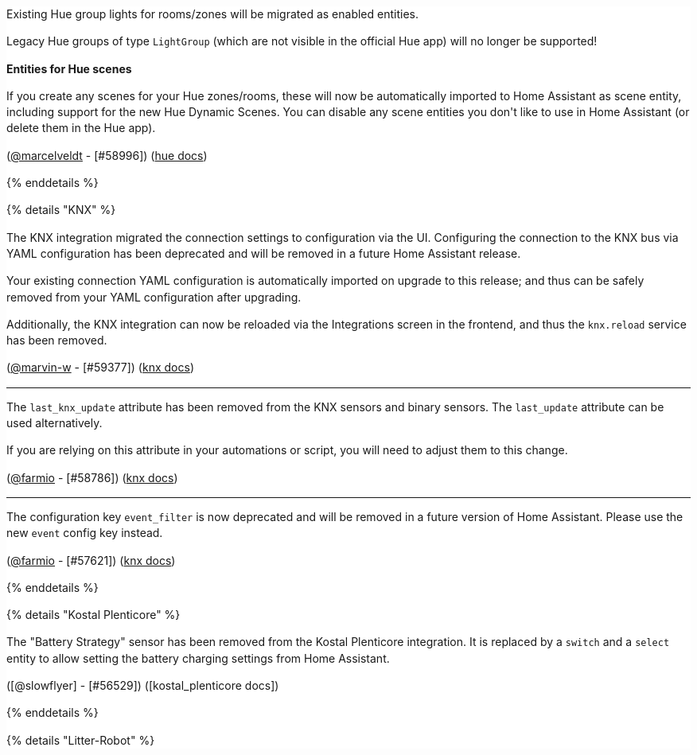Existing Hue group lights for rooms/zones will be migrated as enabled entities.

Legacy Hue groups of type `LightGroup` (which are not visible in the official Hue
app) will no longer be supported!

**Entities for Hue scenes**

If you create any scenes for your Hue zones/rooms, these will now be
automatically imported to Home Assistant as scene entity, including support for
the new Hue Dynamic Scenes. You can disable any scene entities you don't like
to use in Home Assistant (or delete them in the Hue app).

([@marcelveldt] - [#58996]) ([hue docs])

{% enddetails %}

{% details "KNX" %}

The KNX integration migrated the connection settings to configuration via the
UI. Configuring the connection to the KNX bus via YAML configuration has been
deprecated and will be removed in a future Home Assistant release.

Your existing connection YAML configuration is automatically imported on upgrade
to this release; and thus can be safely removed from your YAML configuration
after upgrading.

Additionally, the KNX integration can now be reloaded via the Integrations
screen in the frontend, and thus the `knx.reload` service has been removed.

([@marvin-w] - [#59377]) ([knx docs])

----

The `last_knx_update` attribute has been removed from the KNX sensors and
binary sensors. The `last_update` attribute can be used alternatively.

If you are relying on this attribute in your automations or script, you
will need to adjust them to this change.

([@farmio] - [#58786]) ([knx docs])

----

The configuration key `event_filter` is now deprecated and will be removed in a
future version of Home Assistant. Please use the new `event` config key instead.

([@farmio] - [#57621]) ([knx docs])

{% enddetails %}

{% details "Kostal Plenticore" %}

The "Battery Strategy" sensor has been removed from the Kostal Plenticore
integration. It is replaced by a `switch` and a `select` entity to allow setting
the battery charging settings from Home Assistant.

([@slowflyer] - [#56529]) ([kostal_plenticore docs])

{% enddetails %}

{% details "Litter-Robot" %}


[@zsarnett]: https://github.com/zsarnett
[#61531]: https://github.com/home-assistant/core/pull/61531
[#61537]: https://github.com/home-assistant/core/pull/61537
[#61566]: https://github.com/home-assistant/core/pull/61566
[#61577]: https://github.com/home-assistant/core/pull/61577
[#61581]: https://github.com/home-assistant/core/pull/61581
[#61582]: https://github.com/home-assistant/core/pull/61582
[#61587]: https://github.com/home-assistant/core/pull/61587
[#61602]: https://github.com/home-assistant/core/pull/61602
[#61603]: https://github.com/home-assistant/core/pull/61603
[#61618]: https://github.com/home-assistant/core/pull/61618
[#61627]: https://github.com/home-assistant/core/pull/61627
[@Ernst79]: https://github.com/Ernst79
[@allenporter]: https://github.com/allenporter
[@balloob]: https://github.com/balloob
[@bdraco]: https://github.com/bdraco
[@bramkragten]: https://github.com/bramkragten
[@jjlawren]: https://github.com/jjlawren
[@marcelveldt]: https://github.com/marcelveldt
[frontend docs]: /integrations/frontend/
[homekit docs]: /integrations/homekit/
[hue docs]: /integrations/hue/
[hunterdouglas_powerview docs]: /integrations/hunterdouglas_powerview/
[nest docs]: /integrations/nest/
[solarlog docs]: /integrations/solarlog/
[sonos docs]: /integrations/sonos/
[#61160]: https://github.com/home-assistant/core/pull/61160
[#61598]: https://github.com/home-assistant/core/pull/61598
[#61629]: https://github.com/home-assistant/core/pull/61629
[#61634]: https://github.com/home-assistant/core/pull/61634
[#61693]: https://github.com/home-assistant/core/pull/61693
[#61709]: https://github.com/home-assistant/core/pull/61709
[#61717]: https://github.com/home-assistant/core/pull/61717
[#61726]: https://github.com/home-assistant/core/pull/61726
[#61728]: https://github.com/home-assistant/core/pull/61728
[#61733]: https://github.com/home-assistant/core/pull/61733
[#61737]: https://github.com/home-assistant/core/pull/61737
[#61744]: https://github.com/home-assistant/core/pull/61744
[#61784]: https://github.com/home-assistant/core/pull/61784
[#61791]: https://github.com/home-assistant/core/pull/61791
[#61796]: https://github.com/home-assistant/core/pull/61796
[#61811]: https://github.com/home-assistant/core/pull/61811
[#61813]: https://github.com/home-assistant/core/pull/61813
[#61831]: https://github.com/home-assistant/core/pull/61831
[#61835]: https://github.com/home-assistant/core/pull/61835
[#61836]: https://github.com/home-assistant/core/pull/61836
[#61848]: https://github.com/home-assistant/core/pull/61848
[#61851]: https://github.com/home-assistant/core/pull/61851
[#61875]: https://github.com/home-assistant/core/pull/61875
[#61877]: https://github.com/home-assistant/core/pull/61877
[@Danielhiversen]: https://github.com/Danielhiversen
[@MattWestb]: https://github.com/MattWestb
[@allenporter]: https://github.com/allenporter
[@austinmroczek]: https://github.com/austinmroczek
[@bachya]: https://github.com/bachya
[@balloob]: https://github.com/balloob
[@bramkragten]: https://github.com/bramkragten
[@bsmappee]: https://github.com/bsmappee
[@eavanvalkenburg]: https://github.com/eavanvalkenburg
[@emontnemery]: https://github.com/emontnemery
[@frenck]: https://github.com/frenck
[@ludeeus]: https://github.com/ludeeus
[@majuss]: https://github.com/majuss
[@marcelveldt]: https://github.com/marcelveldt
[@marvin-w]: https://github.com/marvin-w
[@michaeldavie]: https://github.com/michaeldavie
[@rytilahti]: https://github.com/rytilahti
[@vilppuvuorinen]: https://github.com/vilppuvuorinen
[brunt docs]: /integrations/brunt/
[cast docs]: /integrations/cast/
[environment_canada docs]: /integrations/environment_canada/
[frontend docs]: /integrations/frontend/
[hue docs]: /integrations/hue/
[knx docs]: /integrations/knx/
[lupusec docs]: /integrations/lupusec/
[melcloud docs]: /integrations/melcloud/
[nest docs]: /integrations/nest/
[simplisafe docs]: /integrations/simplisafe/
[smappee docs]: /integrations/smappee/
[tailscale docs]: /integrations/tailscale/
[tibber docs]: /integrations/tibber/
[totalconnect docs]: /integrations/totalconnect/
[xiaomi_miio docs]: /integrations/xiaomi_miio/
[zha docs]: /integrations/zha/
[#59899]: https://github.com/home-assistant/core/pull/59899
[#61416]: https://github.com/home-assistant/core/pull/61416
[#61632]: https://github.com/home-assistant/core/pull/61632
[#61696]: https://github.com/home-assistant/core/pull/61696
[#61842]: https://github.com/home-assistant/core/pull/61842
[#61974]: https://github.com/home-assistant/core/pull/61974
[#62014]: https://github.com/home-assistant/core/pull/62014
[#62017]: https://github.com/home-assistant/core/pull/62017
[#62089]: https://github.com/home-assistant/core/pull/62089
[#62106]: https://github.com/home-assistant/core/pull/62106
[#62129]: https://github.com/home-assistant/core/pull/62129
[#62147]: https://github.com/home-assistant/core/pull/62147
[#62148]: https://github.com/home-assistant/core/pull/62148
[#62160]: https://github.com/home-assistant/core/pull/62160
[#62168]: https://github.com/home-assistant/core/pull/62168
[#62170]: https://github.com/home-assistant/core/pull/62170
[#62177]: https://github.com/home-assistant/core/pull/62177
[@DeerMaximum]: https://github.com/DeerMaximum
[@ViViDboarder]: https://github.com/ViViDboarder
[@allenporter]: https://github.com/allenporter
[@bdraco]: https://github.com/bdraco
[@chemelli74]: https://github.com/chemelli74
[@eavanvalkenburg]: https://github.com/eavanvalkenburg
[@emontnemery]: https://github.com/emontnemery
[@epenet]: https://github.com/epenet
[@marcelveldt]: https://github.com/marcelveldt
[@marvin-w]: https://github.com/marvin-w
[@sindudas]: https://github.com/sindudas
[brunt docs]: /integrations/brunt/
[ebusd docs]: /integrations/ebusd/
[flux_led docs]: /integrations/flux_led/
[homekit docs]: /integrations/homekit/
[hue docs]: /integrations/hue/
[knx docs]: /integrations/knx/
[logbook docs]: /integrations/logbook/
[nest docs]: /integrations/nest/
[nextbus docs]: /integrations/nextbus/
[onewire docs]: /integrations/onewire/
[shelly docs]: /integrations/shelly/
[template docs]: /integrations/template/
[vallox docs]: /integrations/vallox/
[zha docs]: /integrations/zha/
[#59393]: https://github.com/home-assistant/core/pull/59393
[#61593]: https://github.com/home-assistant/core/pull/61593
[#61718]: https://github.com/home-assistant/core/pull/61718
[#61826]: https://github.com/home-assistant/core/pull/61826
[#61843]: https://github.com/home-assistant/core/pull/61843
[#62100]: https://github.com/home-assistant/core/pull/62100
[#62207]: https://github.com/home-assistant/core/pull/62207
[#62215]: https://github.com/home-assistant/core/pull/62215
[#62223]: https://github.com/home-assistant/core/pull/62223
[#62241]: https://github.com/home-assistant/core/pull/62241
[#62261]: https://github.com/home-assistant/core/pull/62261
[#62264]: https://github.com/home-assistant/core/pull/62264
[#62267]: https://github.com/home-assistant/core/pull/62267
[#62270]: https://github.com/home-assistant/core/pull/62270
[#62286]: https://github.com/home-assistant/core/pull/62286
[#62287]: https://github.com/home-assistant/core/pull/62287
[#62292]: https://github.com/home-assistant/core/pull/62292
[#62298]: https://github.com/home-assistant/core/pull/62298
[#62299]: https://github.com/home-assistant/core/pull/62299
[#62314]: https://github.com/home-assistant/core/pull/62314
[#62329]: https://github.com/home-assistant/core/pull/62329
[#62347]: https://github.com/home-assistant/core/pull/62347
[#62360]: https://github.com/home-assistant/core/pull/62360
[#62363]: https://github.com/home-assistant/core/pull/62363
[#62385]: https://github.com/home-assistant/core/pull/62385
[#62386]: https://github.com/home-assistant/core/pull/62386
[#62389]: https://github.com/home-assistant/core/pull/62389
[#62390]: https://github.com/home-assistant/core/pull/62390
[#62394]: https://github.com/home-assistant/core/pull/62394
[#62411]: https://github.com/home-assistant/core/pull/62411
[#62412]: https://github.com/home-assistant/core/pull/62412
[#62420]: https://github.com/home-assistant/core/pull/62420
[#62435]: https://github.com/home-assistant/core/pull/62435
[#62444]: https://github.com/home-assistant/core/pull/62444
[#62446]: https://github.com/home-assistant/core/pull/62446
[@Cereal2nd]: https://github.com/Cereal2nd
[@Flameeyes]: https://github.com/Flameeyes
[@MartinHjelmare]: https://github.com/MartinHjelmare
[@bachya]: https://github.com/bachya
[@balloob]: https://github.com/balloob
[@bdraco]: https://github.com/bdraco
[@bramkragten]: https://github.com/bramkragten
[@chemelli74]: https://github.com/chemelli74
[@chishm]: https://github.com/chishm
[@eavanvalkenburg]: https://github.com/eavanvalkenburg
[@emontnemery]: https://github.com/emontnemery
[@esev]: https://github.com/esev
[@farmio]: https://github.com/farmio
[@frenck]: https://github.com/frenck
[@gagebenne]: https://github.com/gagebenne
[@jkuettner]: https://github.com/jkuettner
[@marcelveldt]: https://github.com/marcelveldt
[@oischinger]: https://github.com/oischinger
[@rdfurman]: https://github.com/rdfurman
[@rikroe]: https://github.com/rikroe
[@starkillerOG]: https://github.com/starkillerOG
[@timmo001]: https://github.com/timmo001
[@wlcrs]: https://github.com/wlcrs
[bmw_connected_drive docs]: /integrations/bmw_connected_drive/
[brunt docs]: /integrations/brunt/
[caldav docs]: /integrations/caldav/
[cast docs]: /integrations/cast/
[dexcom docs]: /integrations/dexcom/
[dlna_dmr docs]: /integrations/dlna_dmr/
[fitbit docs]: /integrations/fitbit/
[flux_led docs]: /integrations/flux_led/
[fronius docs]: /integrations/fronius/
[frontend docs]: /integrations/frontend/
[honeywell docs]: /integrations/honeywell/
[hue docs]: /integrations/hue/
[knx docs]: /integrations/knx/
[lyric docs]: /integrations/lyric/
[netgear docs]: /integrations/netgear/
[nexia docs]: /integrations/nexia/
[rainmachine docs]: /integrations/rainmachine/
[rflink docs]: /integrations/rflink/
[ring docs]: /integrations/ring/
[shelly docs]: /integrations/shelly/
[simplisafe docs]: /integrations/simplisafe/
[ssdp docs]: /integrations/ssdp/
[tailscale docs]: /integrations/tailscale/
[upnp docs]: /integrations/upnp/
[velbus docs]: /integrations/velbus/
[vicare docs]: /integrations/vicare/
[wemo docs]: /integrations/wemo/
[yeelight docs]: /integrations/yeelight/
[zwave docs]: /integrations/zwave/
[#61751]: https://github.com/home-assistant/core/pull/61751
[#62128]: https://github.com/home-assistant/core/pull/62128
[#62308]: https://github.com/home-assistant/core/pull/62308
[#62456]: https://github.com/home-assistant/core/pull/62456
[#62490]: https://github.com/home-assistant/core/pull/62490
[#62523]: https://github.com/home-assistant/core/pull/62523
[#62557]: https://github.com/home-assistant/core/pull/62557
[#62559]: https://github.com/home-assistant/core/pull/62559
[#62573]: https://github.com/home-assistant/core/pull/62573
[#62575]: https://github.com/home-assistant/core/pull/62575
[#62582]: https://github.com/home-assistant/core/pull/62582
[#62587]: https://github.com/home-assistant/core/pull/62587
[#62591]: https://github.com/home-assistant/core/pull/62591
[#62613]: https://github.com/home-assistant/core/pull/62613
[#62617]: https://github.com/home-assistant/core/pull/62617
[#62619]: https://github.com/home-assistant/core/pull/62619
[#62651]: https://github.com/home-assistant/core/pull/62651
[#62658]: https://github.com/home-assistant/core/pull/62658
[#62664]: https://github.com/home-assistant/core/pull/62664
[#62665]: https://github.com/home-assistant/core/pull/62665
[#62669]: https://github.com/home-assistant/core/pull/62669
[#62676]: https://github.com/home-assistant/core/pull/62676
[#62684]: https://github.com/home-assistant/core/pull/62684
[@ShadowBr0ther]: https://github.com/ShadowBr0ther
[@TheGardenMonkey]: https://github.com/TheGardenMonkey
[@andre-richter]: https://github.com/andre-richter
[@azogue]: https://github.com/azogue
[@bachya]: https://github.com/bachya
[@balloob]: https://github.com/balloob
[@bdraco]: https://github.com/bdraco
[@chemelli74]: https://github.com/chemelli74
[@emontnemery]: https://github.com/emontnemery
[@gjohansson-ST]: https://github.com/gjohansson-ST
[@jjlawren]: https://github.com/jjlawren
[@krys1976]: https://github.com/krys1976
[@marcelveldt]: https://github.com/marcelveldt
[@marvin-w]: https://github.com/marvin-w
[@schmyd]: https://github.com/schmyd
[cast docs]: /integrations/cast/
[deconz docs]: /integrations/deconz/
[dht docs]: /integrations/dht/
[flux_led docs]: /integrations/flux_led/
[fritz docs]: /integrations/fritz/
[hue docs]: /integrations/hue/
[knx docs]: /integrations/knx/
[pvpc_hourly_pricing docs]: /integrations/pvpc_hourly_pricing/
[repetier docs]: /integrations/repetier/
[sonos docs]: /integrations/sonos/
[tile docs]: /integrations/tile/
[trafikverket_train docs]: /integrations/trafikverket_train/
[vallox docs]: /integrations/vallox/
[#62437]: https://github.com/home-assistant/core/pull/62437
[#62691]: https://github.com/home-assistant/core/pull/62691
[#62720]: https://github.com/home-assistant/core/pull/62720
[#62722]: https://github.com/home-assistant/core/pull/62722
[#62728]: https://github.com/home-assistant/core/pull/62728
[#62741]: https://github.com/home-assistant/core/pull/62741
[#62812]: https://github.com/home-assistant/core/pull/62812
[#62837]: https://github.com/home-assistant/core/pull/62837
[#62858]: https://github.com/home-assistant/core/pull/62858
[#62870]: https://github.com/home-assistant/core/pull/62870
[#62874]: https://github.com/home-assistant/core/pull/62874
[@bdraco]: https://github.com/bdraco
[@bramkragten]: https://github.com/bramkragten
[@chemelli74]: https://github.com/chemelli74
[@corneyl]: https://github.com/corneyl
[@flfue]: https://github.com/flfue
[@freekode]: https://github.com/freekode
[@frenck]: https://github.com/frenck
[@gjong]: https://github.com/gjong
[@htmltiger]: https://github.com/htmltiger
[@jjlawren]: https://github.com/jjlawren
[frontend docs]: /integrations/frontend/
[google_assistant docs]: /integrations/google_assistant/
[hue docs]: /integrations/hue/
[picnic docs]: /integrations/picnic/
[roomba docs]: /integrations/roomba/
[shelly docs]: /integrations/shelly/
[sonos docs]: /integrations/sonos/
[tuya docs]: /integrations/tuya/
[youless docs]: /integrations/youless/
[zeroconf docs]: /integrations/zeroconf/
[#62840]: https://github.com/home-assistant/core/pull/62840
[#62968]: https://github.com/home-assistant/core/pull/62968
[#62971]: https://github.com/home-assistant/core/pull/62971
[#62973]: https://github.com/home-assistant/core/pull/62973
[#62974]: https://github.com/home-assistant/core/pull/62974
[#62981]: https://github.com/home-assistant/core/pull/62981
[#62983]: https://github.com/home-assistant/core/pull/62983
[#62984]: https://github.com/home-assistant/core/pull/62984
[#62988]: https://github.com/home-assistant/core/pull/62988
[#62989]: https://github.com/home-assistant/core/pull/62989
[#62993]: https://github.com/home-assistant/core/pull/62993
[#62994]: https://github.com/home-assistant/core/pull/62994
[#62996]: https://github.com/home-assistant/core/pull/62996
[#62998]: https://github.com/home-assistant/core/pull/62998
[#63007]: https://github.com/home-assistant/core/pull/63007
[#63009]: https://github.com/home-assistant/core/pull/63009
[#63010]: https://github.com/home-assistant/core/pull/63010
[@bdraco]: https://github.com/bdraco
[@bramkragten]: https://github.com/bramkragten
[@frenck]: https://github.com/frenck
[@jjlawren]: https://github.com/jjlawren
[@marcelveldt]: https://github.com/marcelveldt
[@mdz]: https://github.com/mdz
[@pree]: https://github.com/pree
[flux_led docs]: /integrations/flux_led/
[frontend docs]: /integrations/frontend/
[hue docs]: /integrations/hue/
[nuki docs]: /integrations/nuki/
[smarttub docs]: /integrations/smarttub/
[sonos docs]: /integrations/sonos/
[tuya docs]: /integrations/tuya/
[#63411]: https://github.com/home-assistant/core/pull/63411
[#63416]: https://github.com/home-assistant/core/pull/63416
[#61548]: https://github.com/home-assistant/core/pull/61548
[#61643]: https://github.com/home-assistant/core/pull/61643
[#62291]: https://github.com/home-assistant/core/pull/62291
[#62477]: https://github.com/home-assistant/core/pull/62477
[#62819]: https://github.com/home-assistant/core/pull/62819
[#62969]: https://github.com/home-assistant/core/pull/62969
[#63015]: https://github.com/home-assistant/core/pull/63015
[#63025]: https://github.com/home-assistant/core/pull/63025
[#63053]: https://github.com/home-assistant/core/pull/63053
[#63066]: https://github.com/home-assistant/core/pull/63066
[#63092]: https://github.com/home-assistant/core/pull/63092
[#63103]: https://github.com/home-assistant/core/pull/63103
[#63111]: https://github.com/home-assistant/core/pull/63111
[#63152]: https://github.com/home-assistant/core/pull/63152
[#63154]: https://github.com/home-assistant/core/pull/63154
[#63184]: https://github.com/home-assistant/core/pull/63184
[#63253]: https://github.com/home-assistant/core/pull/63253
[#63262]: https://github.com/home-assistant/core/pull/63262
[#63327]: https://github.com/home-assistant/core/pull/63327
[#63347]: https://github.com/home-assistant/core/pull/63347
[#63348]: https://github.com/home-assistant/core/pull/63348
[#63355]: https://github.com/home-assistant/core/pull/63355
[#63374]: https://github.com/home-assistant/core/pull/63374
[#63401]: https://github.com/home-assistant/core/pull/63401
[@Swamp-Ig]: https://github.com/Swamp-Ig
[@balloob]: https://github.com/balloob
[@bdraco]: https://github.com/bdraco
[@bieniu]: https://github.com/bieniu
[@cgtobi]: https://github.com/cgtobi
[@cmroche]: https://github.com/cmroche
[@dougiteixeira]: https://github.com/dougiteixeira
[@fabaff]: https://github.com/fabaff
[@frenck]: https://github.com/frenck
[@ktaragorn]: https://github.com/ktaragorn
[@marcelveldt]: https://github.com/marcelveldt
[@marvin-w]: https://github.com/marvin-w
[@masto]: https://github.com/masto
[@ollo69]: https://github.com/ollo69
[@ryborg]: https://github.com/ryborg
[@starkillerOG]: https://github.com/starkillerOG
[@thecode]: https://github.com/thecode
[@trdischat]: https://github.com/trdischat
[doorbird docs]: /integrations/doorbird/
[flux_led docs]: /integrations/flux_led/
[fronius docs]: /integrations/fronius/
[google_assistant docs]: /integrations/google_assistant/
[gree docs]: /integrations/gree/
[gtfs docs]: /integrations/gtfs/
[hassio docs]: /integrations/hassio/
[hue docs]: /integrations/hue/
[izone docs]: /integrations/izone/
[knx docs]: /integrations/knx/
[netatmo docs]: /integrations/netatmo/
[no_ip docs]: /integrations/no_ip/
[nut docs]: /integrations/nut/
[shelly docs]: /integrations/shelly/
[sisyphus docs]: /integrations/sisyphus/
[systemmonitor docs]: /integrations/systemmonitor/
[tuya docs]: /integrations/tuya/
[xiaomi_miio docs]: /integrations/xiaomi_miio/
